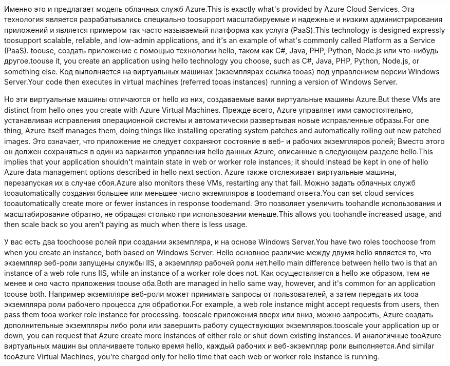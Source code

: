 <span data-ttu-id="0b5d2-198">Именно это и предлагает модель облачных служб Azure.</span><span class="sxs-lookup"><span data-stu-id="0b5d2-198">This is exactly what's provided by Azure Cloud Services.</span></span> <span data-ttu-id="0b5d2-199">Эта технология является разрабатывались специально toosupport масштабируемые и надежные и низким администрирования приложений и является примером так часто называемый платформа как услуга (PaaS).</span><span class="sxs-lookup"><span data-stu-id="0b5d2-199">This technology is designed expressly toosupport scalable, reliable, and low-admin applications, and it's an example of what's commonly called Platform as a Service (PaaS).</span></span> <span data-ttu-id="0b5d2-200">toouse, создать приложение с помощью технологии hello, таком как C#, Java, PHP, Python, Node.js или что-нибудь другое.</span><span class="sxs-lookup"><span data-stu-id="0b5d2-200">toouse it, you create an application using hello technology you choose, such as C#, Java, PHP, Python, Node.js, or something else.</span></span> <span data-ttu-id="0b5d2-201">Код выполняется на виртуальных машинах (экземплярах ссылка tooas) под управлением версии Windows Server.</span><span class="sxs-lookup"><span data-stu-id="0b5d2-201">Your code then executes in virtual machines (referred tooas instances) running a version of Windows Server.</span></span>

<span data-ttu-id="0b5d2-202">Но эти виртуальные машины отличаются от hello из них, создаваемые вами виртуальные машины Azure.</span><span class="sxs-lookup"><span data-stu-id="0b5d2-202">But these VMs are distinct from hello ones you create with Azure Virtual Machines.</span></span> <span data-ttu-id="0b5d2-203">Прежде всего, Azure управляет ими самостоятельно, устанавливая исправления операционной системы и автоматически развертывая новые исправленные образы.</span><span class="sxs-lookup"><span data-stu-id="0b5d2-203">For one thing, Azure itself manages them, doing things like installing operating system patches and automatically rolling out new patched images.</span></span> <span data-ttu-id="0b5d2-204">Это означает, что приложение не следует сохраняют состояние в веб- и рабочих экземпляров ролей; Вместо этого он должен сохраняться в один из вариантов управления hello данных Azure, описанные в следующем разделе hello.</span><span class="sxs-lookup"><span data-stu-id="0b5d2-204">This implies that your application shouldn't maintain state in web or worker role instances; it should instead be kept in one of hello Azure data management options described in hello next section.</span></span> <span data-ttu-id="0b5d2-205">Azure также отслеживает виртуальные машины, перезапуская их в случае сбоя.</span><span class="sxs-lookup"><span data-stu-id="0b5d2-205">Azure also monitors these VMs, restarting any that fail.</span></span> <span data-ttu-id="0b5d2-206">Можно задать облачных служб tooautomatically создания большее или меньшее число экземпляров в toodemand ответа.</span><span class="sxs-lookup"><span data-stu-id="0b5d2-206">You can set cloud services tooautomatically create more or fewer instances in response toodemand.</span></span> <span data-ttu-id="0b5d2-207">Это позволяет увеличить toohandle использования и масштабирование обратно, не обращая столько при использовании меньше.</span><span class="sxs-lookup"><span data-stu-id="0b5d2-207">This allows you toohandle increased usage, and then scale back so you aren’t paying as much when there is less usage.</span></span>

<span data-ttu-id="0b5d2-208">У вас есть два toochoose ролей при создании экземпляра, и на основе Windows Server.</span><span class="sxs-lookup"><span data-stu-id="0b5d2-208">You have two roles toochoose from when you create an instance, both based on Windows Server.</span></span> <span data-ttu-id="0b5d2-209">Hello основное различие между двумя hello является то, что экземпляр веб-роли запущены службы IIS, а экземпляр рабочей роли нет.</span><span class="sxs-lookup"><span data-stu-id="0b5d2-209">hello main difference between hello two is that an instance of a web role runs IIS, while an instance of a worker role does not.</span></span> <span data-ttu-id="0b5d2-210">Как осуществляется в hello же образом, тем не менее и оно часто приложения toouse оба.</span><span class="sxs-lookup"><span data-stu-id="0b5d2-210">Both are managed in hello same way, however, and it's common for an application toouse both.</span></span> <span data-ttu-id="0b5d2-211">Например экземпляре веб-роли может принимать запросы от пользователей, а затем передать их tooa экземпляра роли рабочего процесса для обработки.</span><span class="sxs-lookup"><span data-stu-id="0b5d2-211">For example, a web role instance might accept requests from users, then pass them tooa worker role instance for processing.</span></span> <span data-ttu-id="0b5d2-212">tooscale приложения вверх или вниз, можно запросить, Azure создать дополнительные экземпляры либо роли или завершить работу существующих экземпляров.</span><span class="sxs-lookup"><span data-stu-id="0b5d2-212">tooscale your application up or down, you can request that Azure create more instances of either role or shut down existing instances.</span></span> <span data-ttu-id="0b5d2-213">И аналогичные tooAzure виртуальных машин вы оплачиваете только время hello, каждый рабочих и веб-экземпляр роли выполняется.</span><span class="sxs-lookup"><span data-stu-id="0b5d2-213">And similar tooAzure Virtual Machines, you're charged only for hello time that each web or worker role instance is running.</span></span>
